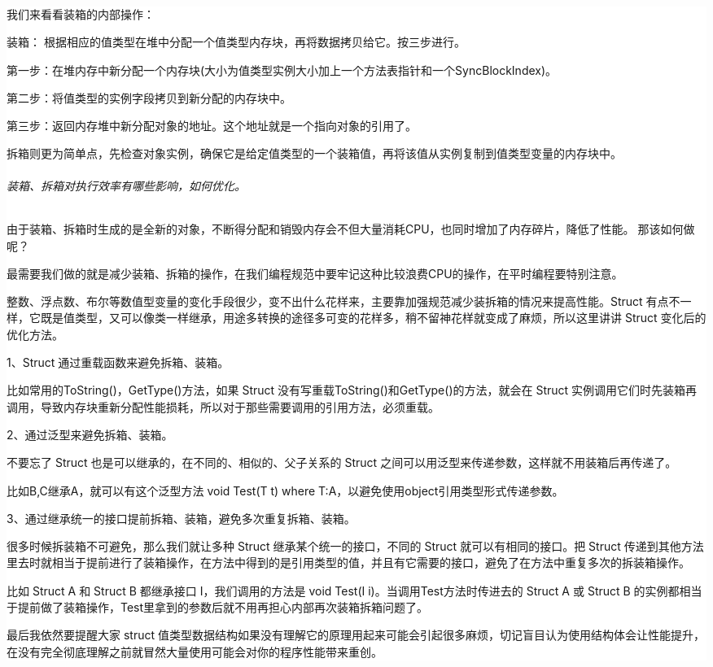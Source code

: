 我们来看看装箱的内部操作：

装箱： 根据相应的值类型在堆中分配一个值类型内存块，再将数据拷贝给它。按三步进行。 

第一步：在堆内存中新分配一个内存块(大小为值类型实例大小加上一个方法表指针和一个SyncBlockIndex)。 

第二步：将值类型的实例字段拷贝到新分配的内存块中。 

第三步：返回内存堆中新分配对象的地址。这个地址就是一个指向对象的引用了。 

拆箱则更为简单点，先检查对象实例，确保它是给定值类型的一个装箱值，再将该值从实例复制到值类型变量的内存块中。
 
###### 装箱、拆箱对执行效率有哪些影响，如何优化。

由于装箱、拆箱时生成的是全新的对象，不断得分配和销毁内存会不但大量消耗CPU，也同时增加了内存碎片，降低了性能。 那该如何做呢？

最需要我们做的就是减少装箱、拆箱的操作，在我们编程规范中要牢记这种比较浪费CPU的操作，在平时编程要特别注意。

整数、浮点数、布尔等数值型变量的变化手段很少，变不出什么花样来，主要靠加强规范减少装拆箱的情况来提高性能。Struct 有点不一样，它既是值类型，又可以像类一样继承，用途多转换的途径多可变的花样多，稍不留神花样就变成了麻烦，所以这里讲讲 Struct 变化后的优化方法。

1、Struct 通过重载函数来避免拆箱、装箱。

比如常用的ToString()，GetType()方法，如果 Struct 没有写重载ToString()和GetType()的方法，就会在 Struct 实例调用它们时先装箱再调用，导致内存块重新分配性能损耗，所以对于那些需要调用的引用方法，必须重载。

2、通过泛型来避免拆箱、装箱。

不要忘了 Struct 也是可以继承的，在不同的、相似的、父子关系的 Struct 之间可以用泛型来传递参数，这样就不用装箱后再传递了。

比如B,C继承A，就可以有这个泛型方法 void Test<T>(T t) where T:A，以避免使用object引用类型形式传递参数。

3、通过继承统一的接口提前拆箱、装箱，避免多次重复拆箱、装箱。

很多时候拆装箱不可避免，那么我们就让多种 Struct 继承某个统一的接口，不同的 Struct 就可以有相同的接口。把 Struct 传递到其他方法里去时就相当于提前进行了装箱操作，在方法中得到的是引用类型的值，并且有它需要的接口，避免了在方法中重复多次的拆装箱操作。

比如 Struct A 和 Struct B 都继承接口 I，我们调用的方法是 void Test(I i)。当调用Test方法时传进去的 Struct A 或 Struct B 的实例都相当于提前做了装箱操作，Test里拿到的参数后就不用再担心内部再次装箱拆箱问题了。

最后我依然要提醒大家 struct 值类型数据结构如果没有理解它的原理用起来可能会引起很多麻烦，切记盲目认为使用结构体会让性能提升，在没有完全彻底理解之前就冒然大量使用可能会对你的程序性能带来重创。
